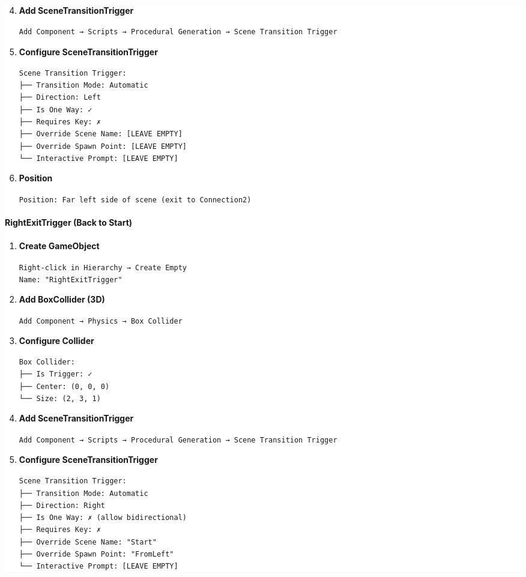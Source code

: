 4. **Add SceneTransitionTrigger**
   ```
   Add Component → Scripts → Procedural Generation → Scene Transition Trigger
   ```

5. **Configure SceneTransitionTrigger**
   ```
   Scene Transition Trigger:
   ├── Transition Mode: Automatic
   ├── Direction: Left
   ├── Is One Way: ✓
   ├── Requires Key: ✗
   ├── Override Scene Name: [LEAVE EMPTY]
   ├── Override Spawn Point: [LEAVE EMPTY]
   └── Interactive Prompt: [LEAVE EMPTY]
   ```

6. **Position**
   ```
   Position: Far left side of scene (exit to Connection2)
   ```

#### RightExitTrigger (Back to Start)
1. **Create GameObject**
   ```
   Right-click in Hierarchy → Create Empty
   Name: "RightExitTrigger"
   ```

2. **Add BoxCollider (3D)**
   ```
   Add Component → Physics → Box Collider
   ```

3. **Configure Collider**
   ```
   Box Collider:
   ├── Is Trigger: ✓
   ├── Center: (0, 0, 0)
   └── Size: (2, 3, 1)
   ```

4. **Add SceneTransitionTrigger**
   ```
   Add Component → Scripts → Procedural Generation → Scene Transition Trigger
   ```

5. **Configure SceneTransitionTrigger**
   ```
   Scene Transition Trigger:
   ├── Transition Mode: Automatic
   ├── Direction: Right
   ├── Is One Way: ✗ (allow bidirectional)
   ├── Requires Key: ✗
   ├── Override Scene Name: "Start"
   ├── Override Spawn Point: "FromLeft"
   └── Interactive Prompt: [LEAVE EMPTY]
   ```
